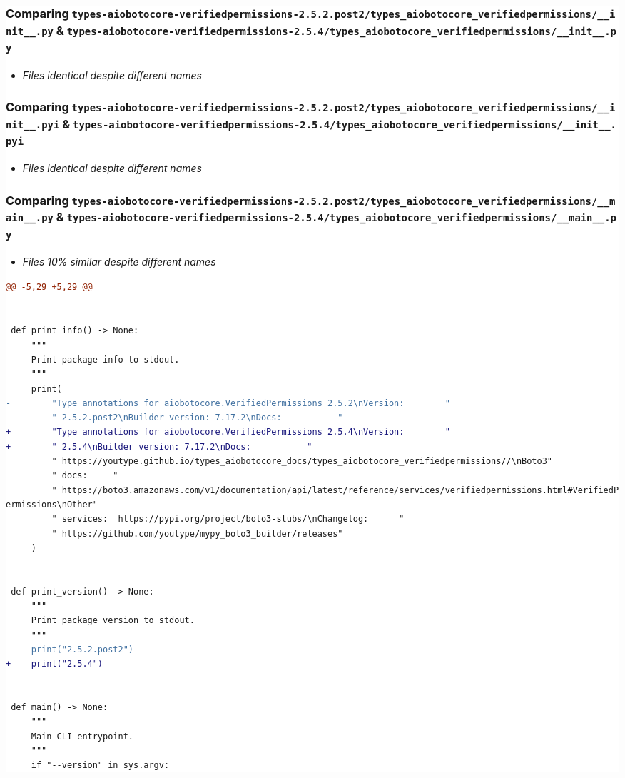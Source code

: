 ### Comparing `types-aiobotocore-verifiedpermissions-2.5.2.post2/types_aiobotocore_verifiedpermissions/__init__.py` & `types-aiobotocore-verifiedpermissions-2.5.4/types_aiobotocore_verifiedpermissions/__init__.py`

 * *Files identical despite different names*

### Comparing `types-aiobotocore-verifiedpermissions-2.5.2.post2/types_aiobotocore_verifiedpermissions/__init__.pyi` & `types-aiobotocore-verifiedpermissions-2.5.4/types_aiobotocore_verifiedpermissions/__init__.pyi`

 * *Files identical despite different names*

### Comparing `types-aiobotocore-verifiedpermissions-2.5.2.post2/types_aiobotocore_verifiedpermissions/__main__.py` & `types-aiobotocore-verifiedpermissions-2.5.4/types_aiobotocore_verifiedpermissions/__main__.py`

 * *Files 10% similar despite different names*

```diff
@@ -5,29 +5,29 @@
 
 
 def print_info() -> None:
     """
     Print package info to stdout.
     """
     print(
-        "Type annotations for aiobotocore.VerifiedPermissions 2.5.2\nVersion:        "
-        " 2.5.2.post2\nBuilder version: 7.17.2\nDocs:           "
+        "Type annotations for aiobotocore.VerifiedPermissions 2.5.4\nVersion:        "
+        " 2.5.4\nBuilder version: 7.17.2\nDocs:           "
         " https://youtype.github.io/types_aiobotocore_docs/types_aiobotocore_verifiedpermissions//\nBoto3"
         " docs:     "
         " https://boto3.amazonaws.com/v1/documentation/api/latest/reference/services/verifiedpermissions.html#VerifiedPermissions\nOther"
         " services:  https://pypi.org/project/boto3-stubs/\nChangelog:      "
         " https://github.com/youtype/mypy_boto3_builder/releases"
     )
 
 
 def print_version() -> None:
     """
     Print package version to stdout.
     """
-    print("2.5.2.post2")
+    print("2.5.4")
 
 
 def main() -> None:
     """
     Main CLI entrypoint.
     """
     if "--version" in sys.argv:
```

